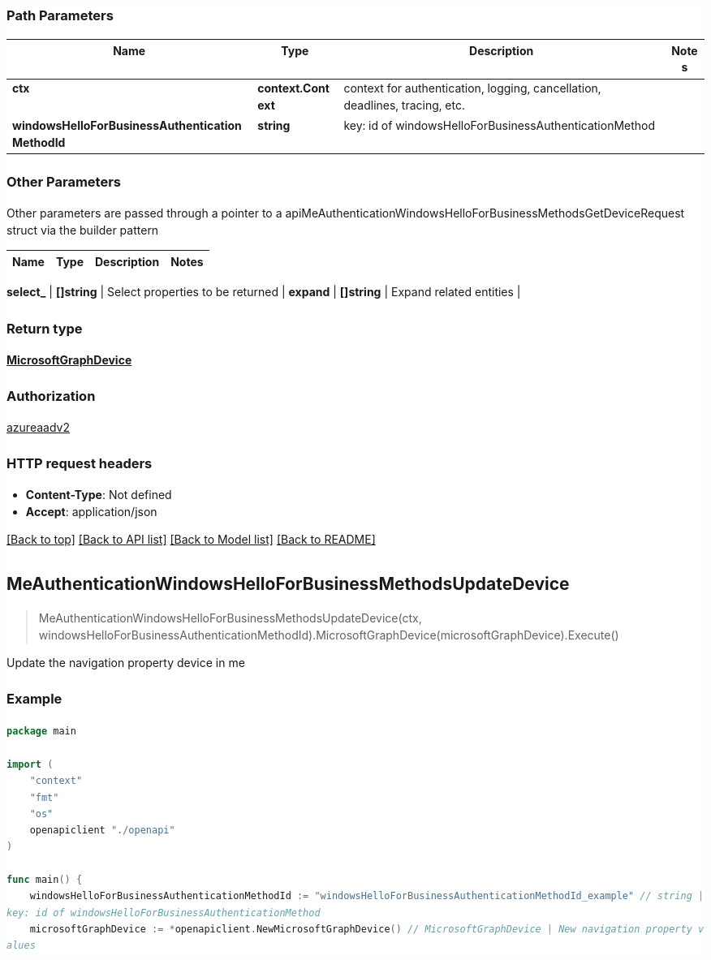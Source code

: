 ### Path Parameters


Name | Type | Description  | Notes
------------- | ------------- | ------------- | -------------
**ctx** | **context.Context** | context for authentication, logging, cancellation, deadlines, tracing, etc.
**windowsHelloForBusinessAuthenticationMethodId** | **string** | key: id of windowsHelloForBusinessAuthenticationMethod | 

### Other Parameters

Other parameters are passed through a pointer to a apiMeAuthenticationWindowsHelloForBusinessMethodsGetDeviceRequest struct via the builder pattern


Name | Type | Description  | Notes
------------- | ------------- | ------------- | -------------

 **select_** | **[]string** | Select properties to be returned | 
 **expand** | **[]string** | Expand related entities | 

### Return type

[**MicrosoftGraphDevice**](MicrosoftGraphDevice.md)

### Authorization

[azureaadv2](../README.md#azureaadv2)

### HTTP request headers

- **Content-Type**: Not defined
- **Accept**: application/json

[[Back to top]](#) [[Back to API list]](../README.md#documentation-for-api-endpoints)
[[Back to Model list]](../README.md#documentation-for-models)
[[Back to README]](../README.md)


## MeAuthenticationWindowsHelloForBusinessMethodsUpdateDevice

> MeAuthenticationWindowsHelloForBusinessMethodsUpdateDevice(ctx, windowsHelloForBusinessAuthenticationMethodId).MicrosoftGraphDevice(microsoftGraphDevice).Execute()

Update the navigation property device in me



### Example

```go
package main

import (
    "context"
    "fmt"
    "os"
    openapiclient "./openapi"
)

func main() {
    windowsHelloForBusinessAuthenticationMethodId := "windowsHelloForBusinessAuthenticationMethodId_example" // string | key: id of windowsHelloForBusinessAuthenticationMethod
    microsoftGraphDevice := *openapiclient.NewMicrosoftGraphDevice() // MicrosoftGraphDevice | New navigation property values

```